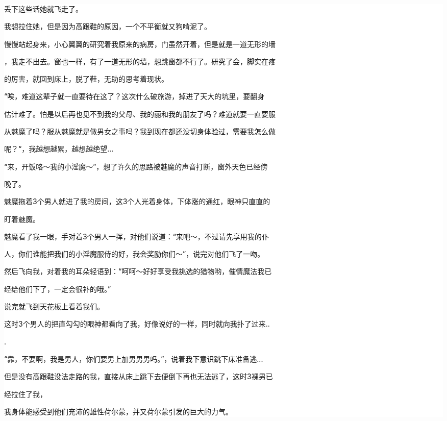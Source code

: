 丢下这些话她就飞走了。



我想拉住她，但是因为高跟鞋的原因，一个不平衡就又狗啃泥了。



慢慢站起身来，小心翼翼的研究着我原来的病房，门虽然开着，但是就是一道无形的墙

，我走不出去。窗也一样，有了一道无形的墙，想跳窗都不行了。研究了会，脚实在疼

的厉害，就回到床上，脱了鞋，无助的思考着现状。





“唉，难道这辈子就一直要待在这了？这次什么破旅游，掉进了天大的坑里，要翻身

估计难了。怕是以后再也见不到我的父母、我的丽和我的朋友了吗？难道就要一直要服

从魅魔了吗？服从魅魔就是做男女之事吗？我到现在都还没切身体验过，需要我怎么做

呢？“，我越想越累，越想越绝望…



“来，开饭咯～我的小淫魔～”，想了许久的思路被魅魔的声音打断，窗外天色已经傍

晚了。



魅魔拖着3个男人就进了我的房间，这3个人光着身体，下体涨的通红，眼神只直直的

盯着魅魔。



魅魔看了我一眼，手对着3个男人一挥，对他们说道：“来吧～，不过请先享用我的仆

人，你们谁能把我们的小淫魔服侍的好，我会奖励你们～”，说完对他们飞了一吻。



然后飞向我，对着我的耳朵轻语到：“呵呵～好好享受我挑选的猎物哟，催情魔法我已

经给他们下了，一定会很补的哦。”

说完就飞到天花板上看着我们。



这时3个男人的把直勾勾的眼神都看向了我，好像说好的一样，同时就向我扑了过来..

.



“靠，不要啊，我是男人，你们要男上加男男男吗。”，说着我下意识跳下床准备逃...





但是没有高跟鞋没法走路的我，直接从床上跳下去便倒下再也无法逃了，这时3裸男已

经拉住了我，

我身体能感受到他们充沛的雄性荷尔蒙，并又荷尔蒙引发的巨大的力气。

